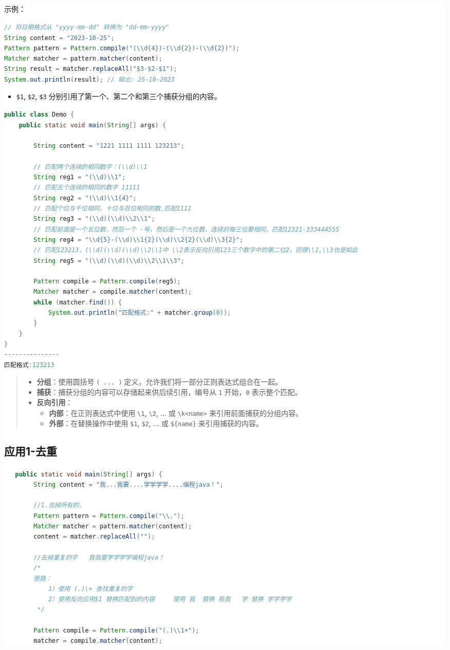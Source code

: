 示例：

```java
// 将日期格式从 "yyyy-mm-dd" 转换为 "dd-mm-yyyy"
String content = "2023-10-25";
Pattern pattern = Pattern.compile("(\\d{4})-(\\d{2})-(\\d{2})");
Matcher matcher = pattern.matcher(content);
String result = matcher.replaceAll("$3-$2-$1");
System.out.println(result); // 输出: 25-10-2023
```
- `$1`, `$2`, `$3` 分别引用了第一个、第二个和第三个捕获分组的内容。

```java
public class Demo {
    public static void main(String[] args) {

        String content = "1221 1111 1111 123213";

        // 匹配两个连续的相同数字：(\\d)\\1
        String reg1 = "(\\d)\\1";
        // 匹配五个连续的相同的数字 11111
        String reg2 = "(\\d)\\1{4}";
        // 匹配个位与千位相同，十位与百位相同的数,匹配1111
        String reg3 = "(\\d)(\\d)\\2\\1";
        // 匹配前面是一个五位数，然后一个 -号，然后是一个九位数，连续的每三位要相同，匹配12321-333444555
        String reg4 = "\\d{5}-(\\d)\\1{2}(\\d)\\2{2}(\\d)\\3{2}";
        // 匹配123213，(\\d)(\\d)(\\d)\\2\\1中 \\2表示反向引用123三个数字中的第二位2，同理\\1,\\3也是如此
        String reg5 = "(\\d)(\\d)(\\d)\\2\\1\\3";

        Pattern compile = Pattern.compile(reg5);
        Matcher matcher = compile.matcher(content);
        while (matcher.find()) {
            System.out.println("匹配格式:" + matcher.group(0));
        }
    }
}
---------------
匹配格式:123213
```

> - **分组**：使用圆括号 `( ... )` 定义，允许我们将一部分正则表达式组合在一起。
> - **捕获**：捕获分组的内容可以存储起来供后续引用，编号从 `1` 开始，`0` 表示整个匹配。
> - **反向引用**：
>   - **内部**：在正则表达式中使用 `\1`, `\2`, ... 或 `\k<name>` 来引用前面捕获的分组内容。
>   - **外部**：在替换操作中使用 `$1`, `$2`, ... 或 `${name}` 来引用捕获的内容。

## 应用1-去重

```java
   public static void main(String[] args) {
        String content = "我...我要....学学学学....编程java！";

        //1.去掉所有的.
        Pattern pattern = Pattern.compile("\\.");
        Matcher matcher = pattern.matcher(content);
        content = matcher.replaceAll("");

        //去掉重复的字   我我要学学学学编程java！
        /*
        思路：
            1）使用 (.)\+ 查找重复的字
            2）使用反向应用$1 替换匹配到的内容     使用 我  替换 我我   学 替换 学学学学
         */

        Pattern compile = Pattern.compile("(.)\\1+");
        matcher = compile.matcher(content);
```